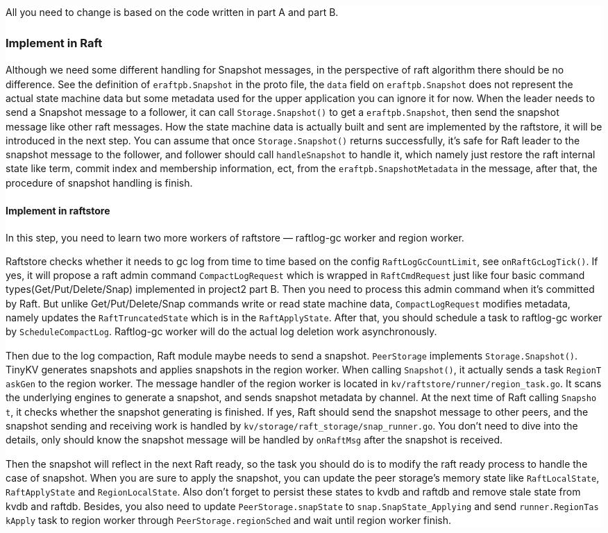 All you need to change is based on the code written in part A and part B.

### Implement in Raft

Although we need some different handling for Snapshot messages, in the perspective of raft algorithm there should be no difference. See the definition of `eraftpb.Snapshot` in the proto file, the `data` field on `eraftpb.Snapshot` does not represent the actual state machine data but some metadata used for the upper application you can ignore it for now. When the leader needs to send a Snapshot message to a follower, it can call `Storage.Snapshot()` to get a `eraftpb.Snapshot`, then send the snapshot message like other raft messages. How the state machine data is actually built and sent are implemented by the raftstore, it will be introduced in the next step. You can assume that once `Storage.Snapshot()` returns successfully, it’s safe for Raft leader to the snapshot message to the follower, and follower should call `handleSnapshot` to handle it, which namely just restore the raft internal state like term, commit index and membership information, ect, from the
`eraftpb.SnapshotMetadata` in the message, after that, the procedure of snapshot handling is finish.

#### Implement in raftstore

In this step, you need to learn two more workers of raftstore — raftlog-gc worker and region worker.

Raftstore checks whether it needs to gc log from time to time based on the config `RaftLogGcCountLimit`, see `onRaftGcLogTick()`. If yes, it will propose a raft admin command `CompactLogRequest` which is wrapped in `RaftCmdRequest` just like four basic command types(Get/Put/Delete/Snap) implemented in project2 part B. Then you need to  process this admin command when it’s committed by Raft. But unlike Get/Put/Delete/Snap commands write or read state machine data, `CompactLogRequest` modifies metadata, namely updates the `RaftTruncatedState` which is in the `RaftApplyState`. After that, you should schedule a task to raftlog-gc worker by `ScheduleCompactLog`. Raftlog-gc worker will do the actual log deletion work asynchronously.

Then due to the log compaction, Raft module maybe needs to send a snapshot. `PeerStorage` implements `Storage.Snapshot()`. TinyKV generates snapshots and applies snapshots in the region worker. When calling `Snapshot()`, it actually sends a task `RegionTaskGen` to the region worker. The message handler of the region worker is located in `kv/raftstore/runner/region_task.go`. It scans the underlying engines to generate a snapshot, and sends snapshot metadata by channel. At the next time of Raft calling `Snapshot`, it checks whether the snapshot generating is finished. If yes, Raft should send the snapshot message to other peers, and the snapshot sending and receiving work is handled by `kv/storage/raft_storage/snap_runner.go`. You don’t need to dive into the details, only should know the snapshot message will be handled by `onRaftMsg` after the snapshot is received.

Then the snapshot will reflect in the next Raft ready, so the task you should do is to modify the raft ready process to handle the case of snapshot. When you are sure to apply the snapshot, you can update the peer storage’s memory state like `RaftLocalState`, `RaftApplyState` and `RegionLocalState`. Also don’t forget to persist these states to kvdb and raftdb and remove stale state from kvdb and raftdb. Besides, you also need to update
`PeerStorage.snapState` to `snap.SnapState_Applying` and send `runner.RegionTaskApply` task to region worker through `PeerStorage.regionSched` and wait until region worker finish.


